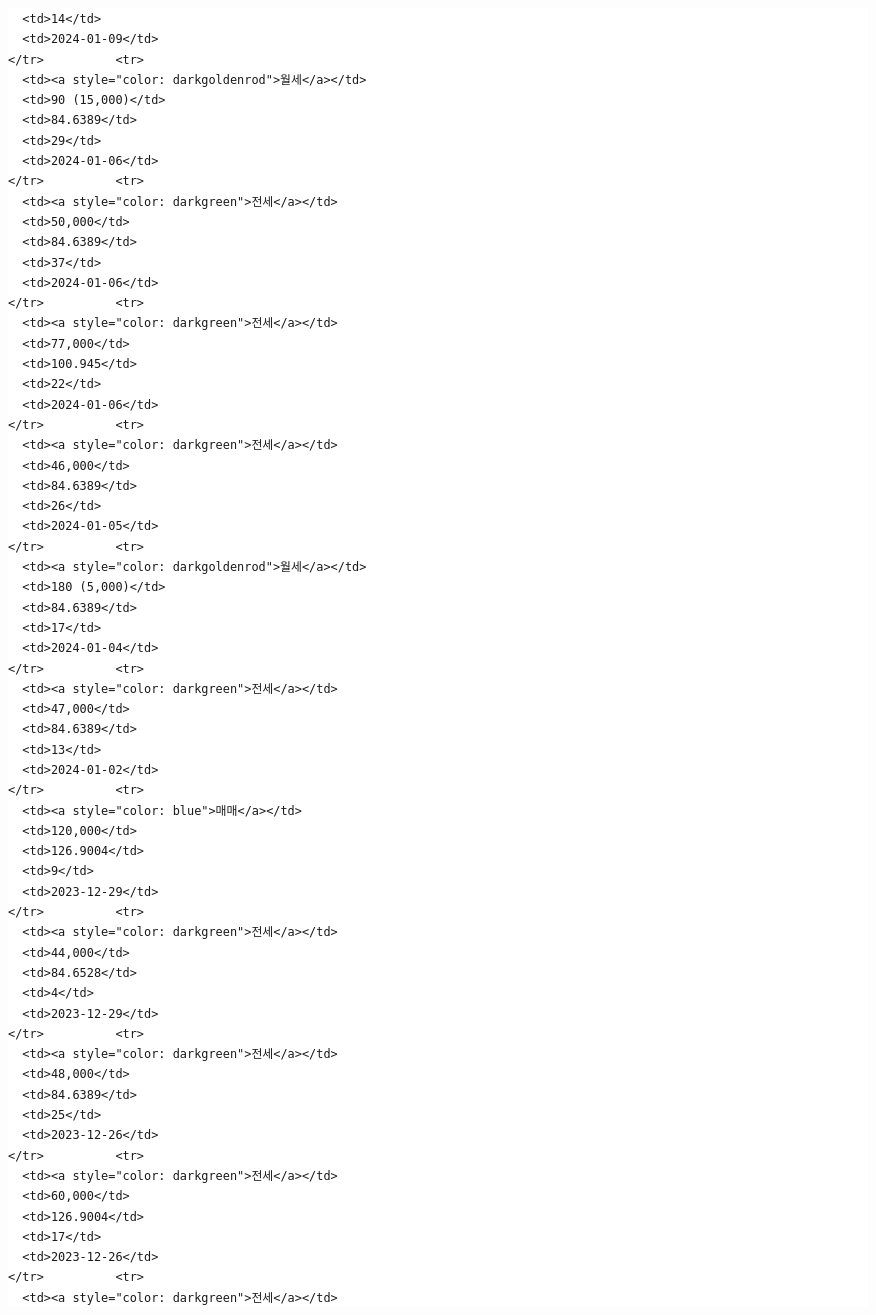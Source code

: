       <td>14</td>
      <td>2024-01-09</td>
    </tr>          <tr>
      <td><a style="color: darkgoldenrod">월세</a></td>
      <td>90 (15,000)</td>
      <td>84.6389</td>
      <td>29</td>
      <td>2024-01-06</td>
    </tr>          <tr>
      <td><a style="color: darkgreen">전세</a></td>
      <td>50,000</td>
      <td>84.6389</td>
      <td>37</td>
      <td>2024-01-06</td>
    </tr>          <tr>
      <td><a style="color: darkgreen">전세</a></td>
      <td>77,000</td>
      <td>100.945</td>
      <td>22</td>
      <td>2024-01-06</td>
    </tr>          <tr>
      <td><a style="color: darkgreen">전세</a></td>
      <td>46,000</td>
      <td>84.6389</td>
      <td>26</td>
      <td>2024-01-05</td>
    </tr>          <tr>
      <td><a style="color: darkgoldenrod">월세</a></td>
      <td>180 (5,000)</td>
      <td>84.6389</td>
      <td>17</td>
      <td>2024-01-04</td>
    </tr>          <tr>
      <td><a style="color: darkgreen">전세</a></td>
      <td>47,000</td>
      <td>84.6389</td>
      <td>13</td>
      <td>2024-01-02</td>
    </tr>          <tr>
      <td><a style="color: blue">매매</a></td>
      <td>120,000</td>
      <td>126.9004</td>
      <td>9</td>
      <td>2023-12-29</td>
    </tr>          <tr>
      <td><a style="color: darkgreen">전세</a></td>
      <td>44,000</td>
      <td>84.6528</td>
      <td>4</td>
      <td>2023-12-29</td>
    </tr>          <tr>
      <td><a style="color: darkgreen">전세</a></td>
      <td>48,000</td>
      <td>84.6389</td>
      <td>25</td>
      <td>2023-12-26</td>
    </tr>          <tr>
      <td><a style="color: darkgreen">전세</a></td>
      <td>60,000</td>
      <td>126.9004</td>
      <td>17</td>
      <td>2023-12-26</td>
    </tr>          <tr>
      <td><a style="color: darkgreen">전세</a></td>